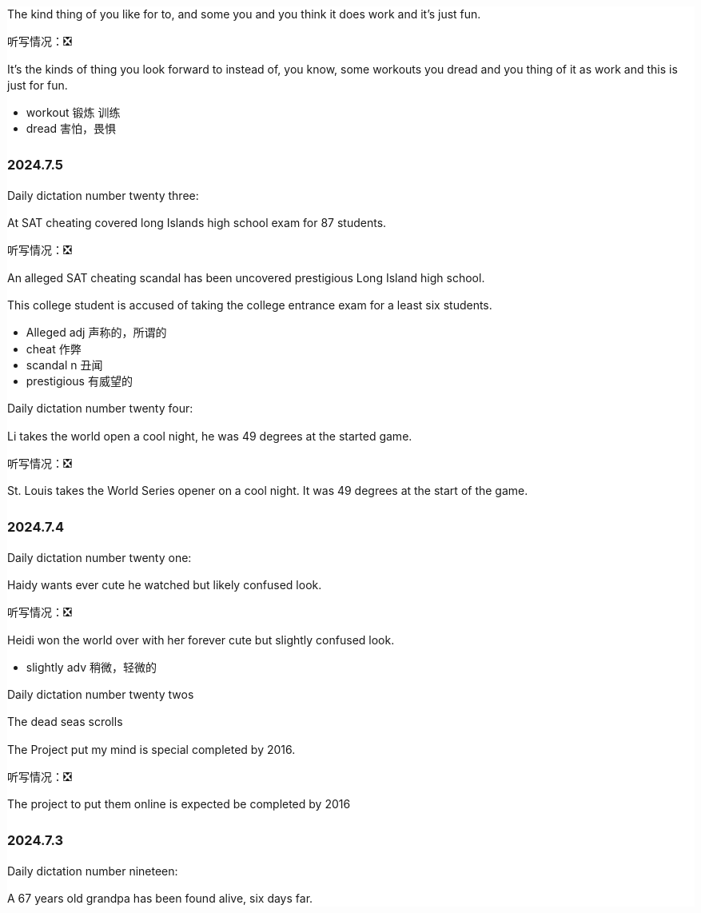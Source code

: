The kind thing of you like for to, and some you and you think  it does work and it’s just fun.

听写情况：❎

It’s the kinds of thing you look forward to instead of, you know, some workouts you dread and you thing of it as work and this is just for fun.

- workout 锻炼 训练
- dread 害怕，畏惧

### 2024.7.5
Daily dictation number twenty three:

At SAT cheating  covered long Islands high school  exam for 87 students.

听写情况：❎

An alleged SAT cheating scandal has been uncovered prestigious Long Island high school.

 This college student is accused of taking the college entrance exam for a least six students.

- Alleged adj 声称的，所谓的
- cheat  作弊
- scandal n 丑闻
- prestigious 有威望的

Daily dictation number twenty four:

Li takes the  world  open a cool night, he was 49 degrees at the started game.

听写情况：❎

St. Louis takes the World Series opener on a cool night. It was 49 degrees at the start of the game.

### 2024.7.4

Daily dictation number twenty one:

Haidy wants ever cute he watched but likely confused look.

听写情况：❎

Heidi won the world over with her forever cute but slightly confused look.

- slightly adv 稍微，轻微的

Daily dictation number twenty twos

The dead seas scrolls

The Project put my mind is special completed by 2016.

听写情况：❎

The project to put them online is expected be completed by 2016

### 2024.7.3
Daily dictation number nineteen:

A 67 years old grandpa has been found alive, six days far.
